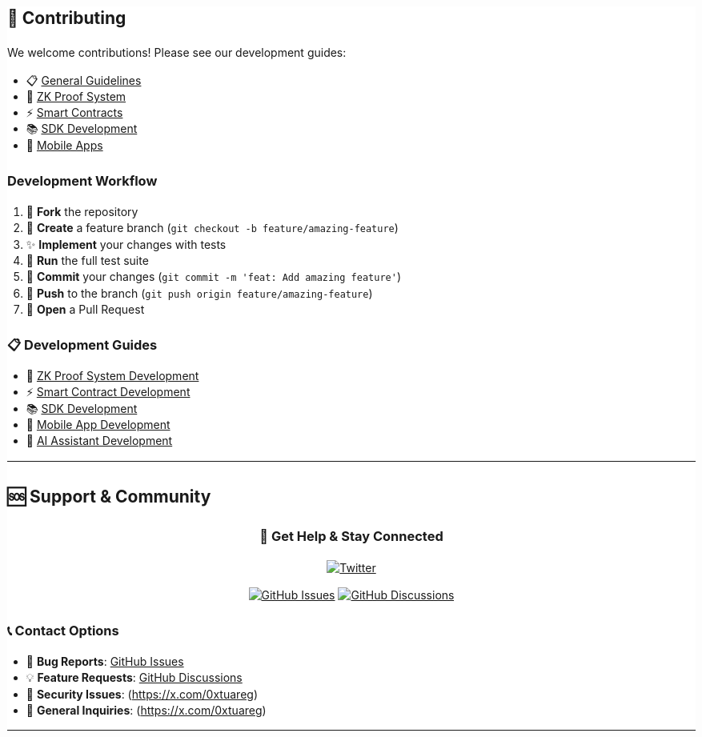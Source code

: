 
## 🤝 **Contributing**

We welcome contributions! Please see our development guides:

- 📋 [General Guidelines](AGENTS.md)
- 🔐 [ZK Proof System](prover/AGENTS.md)
- ⚡ [Smart Contracts](contracts/AGENTS.md)
- 📚 [SDK Development](sdk/AGENTS.md)
- 📱 [Mobile Apps](mobile/AGENTS.md)

### Development Workflow
1. 🍴 **Fork** the repository
2. 🌿 **Create** a feature branch (`git checkout -b feature/amazing-feature`)
3. ✨ **Implement** your changes with tests
4. 🧪 **Run** the full test suite
5. 📝 **Commit** your changes (`git commit -m 'feat: Add amazing feature'`)
6. 🚀 **Push** to the branch (`git push origin feature/amazing-feature`)
7. 🔄 **Open** a Pull Request

### 📋 **Development Guides**
- 🔐 [ZK Proof System Development](prover/AGENTS.md)
- ⚡ [Smart Contract Development](contracts/AGENTS.md)  
- 📚 [SDK Development](sdk/AGENTS.md)
- 📱 [Mobile App Development](mobile/AGENTS.md)
- 🤖 [AI Assistant Development](AGENTS.md)

---

## 🆘 **Support & Community**

<div align="center">

### 💬 **Get Help & Stay Connected**

[![Twitter](https://img.shields.io/badge/Twitter-@0xtuareg-1DA1F2?style=for-the-badge&logo=twitter&logoColor=white)](https://x.com/0xtuareg)

[![GitHub Issues](https://img.shields.io/github/issues/tuaregsand/Guardian-AA-A-Zero-Knowledge-AI-Wallet-Copilot?style=for-the-badge)](https://github.com/tuaregsand/Guardian-AA-A-Zero-Knowledge-AI-Wallet-Copilot/issues)
[![GitHub Discussions](https://img.shields.io/badge/GitHub-Discussions-181717?style=for-the-badge&logo=github)](https://github.com/tuaregsand/Guardian-AA-A-Zero-Knowledge-AI-Wallet-Copilot/discussions)

</div>

### 📞 **Contact Options**
- 🐛 **Bug Reports**: [GitHub Issues](https://github.com/tuaregsand/Guardian-AA-A-Zero-Knowledge-AI-Wallet-Copilot/issues)
- 💡 **Feature Requests**: [GitHub Discussions](https://github.com/tuaregsand/Guardian-AA-A-Zero-Knowledge-AI-Wallet-Copilot/discussions)
- 🔐 **Security Issues**: (https://x.com/0xtuareg)
- 📧 **General Inquiries**: (https://x.com/0xtuareg)

---